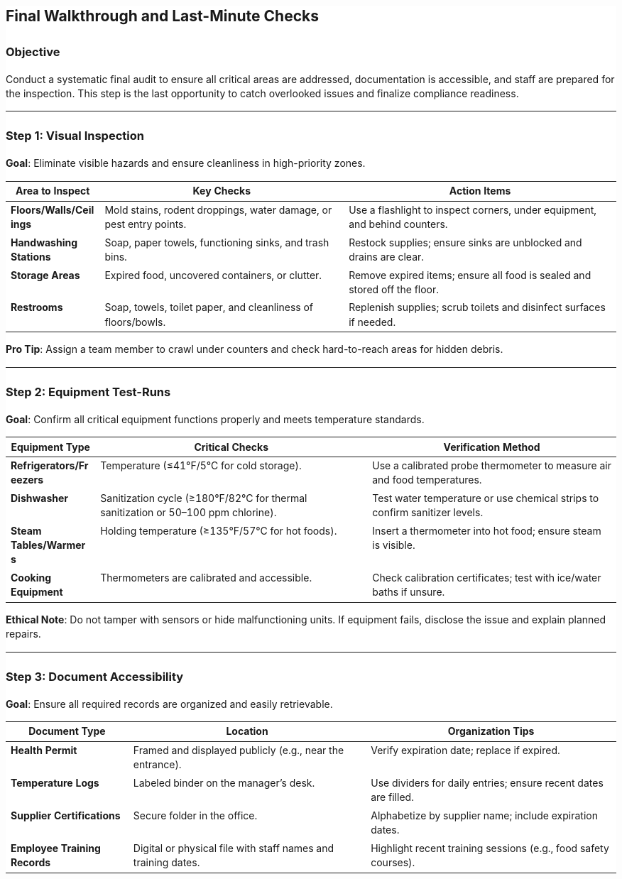 ## Final Walkthrough and Last-Minute Checks  

### **Objective**  
Conduct a systematic final audit to ensure all critical areas are addressed, documentation is accessible, and staff are prepared for the inspection. This step is the last opportunity to catch overlooked issues and finalize compliance readiness.  

---

### **Step 1: Visual Inspection**  
**Goal**: Eliminate visible hazards and ensure cleanliness in high-priority zones.  

| **Area to Inspect**       | **Key Checks**                                                                 | **Action Items**                                                                 |
|---------------------------|-------------------------------------------------------------------------------|---------------------------------------------------------------------------------|
| **Floors/Walls/Ceilings** | Mold stains, rodent droppings, water damage, or pest entry points.             | Use a flashlight to inspect corners, under equipment, and behind counters.       |
| **Handwashing Stations**  | Soap, paper towels, functioning sinks, and trash bins.                         | Restock supplies; ensure sinks are unblocked and drains are clear.               |
| **Storage Areas**         | Expired food, uncovered containers, or clutter.                                | Remove expired items; ensure all food is sealed and stored off the floor.        |
| **Restrooms**             | Soap, towels, toilet paper, and cleanliness of floors/bowls.                   | Replenish supplies; scrub toilets and disinfect surfaces if needed.              |

**Pro Tip**: Assign a team member to crawl under counters and check hard-to-reach areas for hidden debris.  

---

### **Step 2: Equipment Test-Runs**  
**Goal**: Confirm all critical equipment functions properly and meets temperature standards.  

| **Equipment Type**         | **Critical Checks**                                                                 | **Verification Method**                                                                 |
|----------------------------|-------------------------------------------------------------------------------------|---------------------------------------------------------------------------------------|
| **Refrigerators/Freezers** | Temperature (≤41°F/5°C for cold storage).                                           | Use a calibrated probe thermometer to measure air and food temperatures.             |
| **Dishwasher**             | Sanitization cycle (≥180°F/82°C for thermal sanitization or 50–100 ppm chlorine). | Test water temperature or use chemical strips to confirm sanitizer levels.           |
| **Steam Tables/Warmers**   | Holding temperature (≥135°F/57°C for hot foods).                                    | Insert a thermometer into hot food; ensure steam is visible.                         |
| **Cooking Equipment**      | Thermometers are calibrated and accessible.                                         | Check calibration certificates; test with ice/water baths if unsure.                  |

**Ethical Note**: Do not tamper with sensors or hide malfunctioning units. If equipment fails, disclose the issue and explain planned repairs.  

---

### **Step 3: Document Accessibility**  
**Goal**: Ensure all required records are organized and easily retrievable.  

| **Document Type**          | **Location**                                                                 | **Organization Tips**                                                                 |
|----------------------------|-----------------------------------------------------------------------------|-------------------------------------------------------------------------------------|
| **Health Permit**           | Framed and displayed publicly (e.g., near the entrance).                      | Verify expiration date; replace if expired.                                           |
| **Temperature Logs**        | Labeled binder on the manager’s desk.                                          | Use dividers for daily entries; ensure recent dates are filled.                       |
| **Supplier Certifications** | Secure folder in the office.                                                  | Alphabetize by supplier name; include expiration dates.                              |
| **Employee Training Records** | Digital or physical file with staff names and training dates.               | Highlight recent training sessions (e.g., food safety courses).                       |
